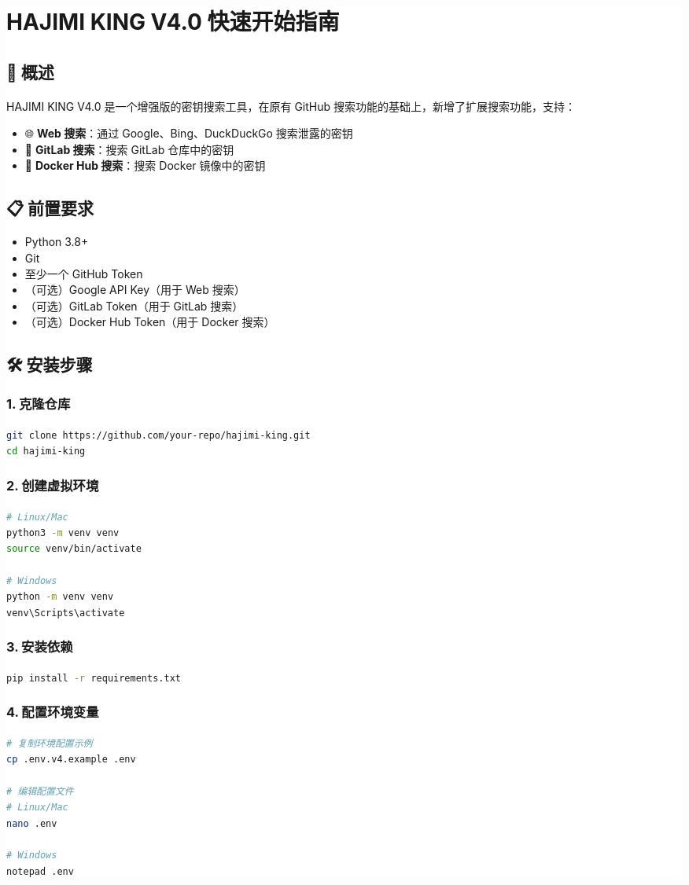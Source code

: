 # HAJIMI KING V4.0 快速开始指南

## 🚀 概述

HAJIMI KING V4.0 是一个增强版的密钥搜索工具，在原有 GitHub 搜索功能的基础上，新增了扩展搜索功能，支持：

- 🌐 **Web 搜索**：通过 Google、Bing、DuckDuckGo 搜索泄露的密钥
- 🦊 **GitLab 搜索**：搜索 GitLab 仓库中的密钥
- 🐳 **Docker Hub 搜索**：搜索 Docker 镜像中的密钥

## 📋 前置要求

- Python 3.8+
- Git
- 至少一个 GitHub Token
- （可选）Google API Key（用于 Web 搜索）
- （可选）GitLab Token（用于 GitLab 搜索）
- （可选）Docker Hub Token（用于 Docker 搜索）

## 🛠️ 安装步骤

### 1. 克隆仓库

```bash
git clone https://github.com/your-repo/hajimi-king.git
cd hajimi-king
```

### 2. 创建虚拟环境

```bash
# Linux/Mac
python3 -m venv venv
source venv/bin/activate

# Windows
python -m venv venv
venv\Scripts\activate
```

### 3. 安装依赖

```bash
pip install -r requirements.txt
```

### 4. 配置环境变量

```bash
# 复制环境配置示例
cp .env.v4.example .env

# 编辑配置文件
# Linux/Mac
nano .env

# Windows
notepad .env
```
